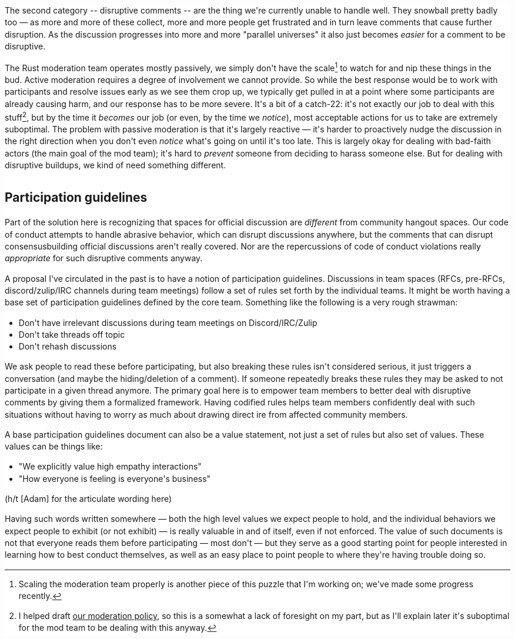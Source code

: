 The second category -- disruptive comments -- are the thing we're currently unable to handle well. They snowball pretty badly too &mdash; as more and more of these collect, more and more people get frustrated and in turn leave comments that cause further disruption. As the discussion progresses into more and more "parallel universes" it also just becomes _easier_ for a comment to be disruptive.

The Rust moderation team operates mostly passively, we simply don't have the scale[^2] to watch for and nip these things in the bud. Active moderation requires a degree of involvement we cannot provide. So while the best response would be to work with participants and resolve issues early as we see them crop up, we typically get pulled in at a point where some participants are already causing harm, and our response has to be more severe. It's a bit of a catch-22: it's not exactly our job to deal with this stuff[^3], but by the time it _becomes_ our job (or even, by the time we _notice_), most acceptable actions for us to take are extremely suboptimal. The problem with passive moderation is that it's largely reactive &mdash; it's harder to proactively nudge the discussion in the right direction when you don't even _notice_ what's going on until it's too late. This is largely okay for dealing with bad-faith actors (the main goal of the mod team); it's hard to _prevent_ someone from deciding to harass someone else. But for dealing with disruptive buildups, we kind of need something different.



 [Aaron]: http://twitter.com/aaron_turon/
 [Mark]: https://github.com/mark-simulacrum
 [^2]: Scaling the moderation team properly is another piece of this puzzle that I'm working on; we've made some progress recently.
 [^3]: I helped draft [our moderation policy](https://www.rust-lang.org/policies/code-of-conduct#moderation), so this is a somewhat a lack of foresight on my part, but as I'll explain later it's suboptimal for the mod team to be dealing with this anyway.

## Participation guidelines


Part of the solution here is recognizing that spaces for official discussion are _different_ from community hangout spaces. Our code of conduct attempts to handle abrasive behavior, which can disrupt discussions anywhere, but the comments that can disrupt consensusbuilding official discussions aren't really covered. Nor are the repercussions of code of conduct violations really _appropriate_ for such disruptive comments anyway.

A proposal I've circulated in the past is to have a notion of participation guidelines. Discussions in team spaces (RFCs, pre-RFCs, discord/zulip/IRC channels during team meetings) follow a set of rules set forth by the individual teams. It might be worth having a base set of participation guidelines defined by the core team. Something like the following is a very rough strawman:

 - Don't have irrelevant discussions during team meetings on Discord/IRC/Zulip
 - Don't take threads off topic
 - Don't rehash discussions

We ask people to read these before participating, but also breaking these rules isn't considered serious, it just triggers a conversation (and maybe the hiding/deletion of a comment). If someone repeatedly breaks these rules they may be asked to not participate in a given thread anymore. The primary goal here is to empower team members to better deal with disruptive comments by giving them a formalized framework. Having codified rules helps team members confidently deal with such situations without having to worry as much about drawing direct ire from affected community members.

A base participation guidelines document can also be a value statement, not just a set of rules but also set of values. These values can be things like:

 - "We explicitly value high empathy interactions"
 - "How everyone is feeling is everyone's business"

(h/t [Adam] for the articulate wording here)

Having such words written somewhere &mdash; both the high level values we expect people to hold, and the individual behaviors we expect people to exhibit (or not exhibit) &mdash; is really valuable in and of itself, even if not enforced. The value of such documents is not that everyone reads them before participating &mdash; most don't &mdash; but they serve as a good starting point for people interested in learning how to best conduct themselves, as well as an easy place to point people to where they're having trouble doing so.


 [debt]: https://twitter.com/ManishEarth/status/1073088515041198080
 [organizational debt]: https://boats.gitlab.io/blog/post/rust-2019/
 [^1]: I am way too verbose for "brief" to be an accurate description of anything I write, but might as well _try_.
 [listening-and-trust]: http://aturon.github.io/2018/05/25/listening-part-1/
 [positive sum thinking]: http://aturon.github.io/2018/06/02/listening-part-2/#pluralism-and-positive-sums
 [Hanabi]: https://en.wikipedia.org/wiki/Hanabi_(card_game)
 [Adam]: http://twitter.com/adam_n_p/
 [lol]: https://github.com/mystor/slag
 [^5]: In particular, I feel like Aaron has done an _excellent_ and consistent job of facilitating discussions this way in many cases.
 [Ashley]: https://twitter.com/ag_dubs
 [Corey]: https://twitter.com/cmrx64/
 [Michael]: https://twitter.com/mgattozzi
 [Sunjay]: https://twitter.com/sunjay03
 [Arshia]: http://twitter.com/arshia__
 [Nick]: http://twitter.com/fitzgen/